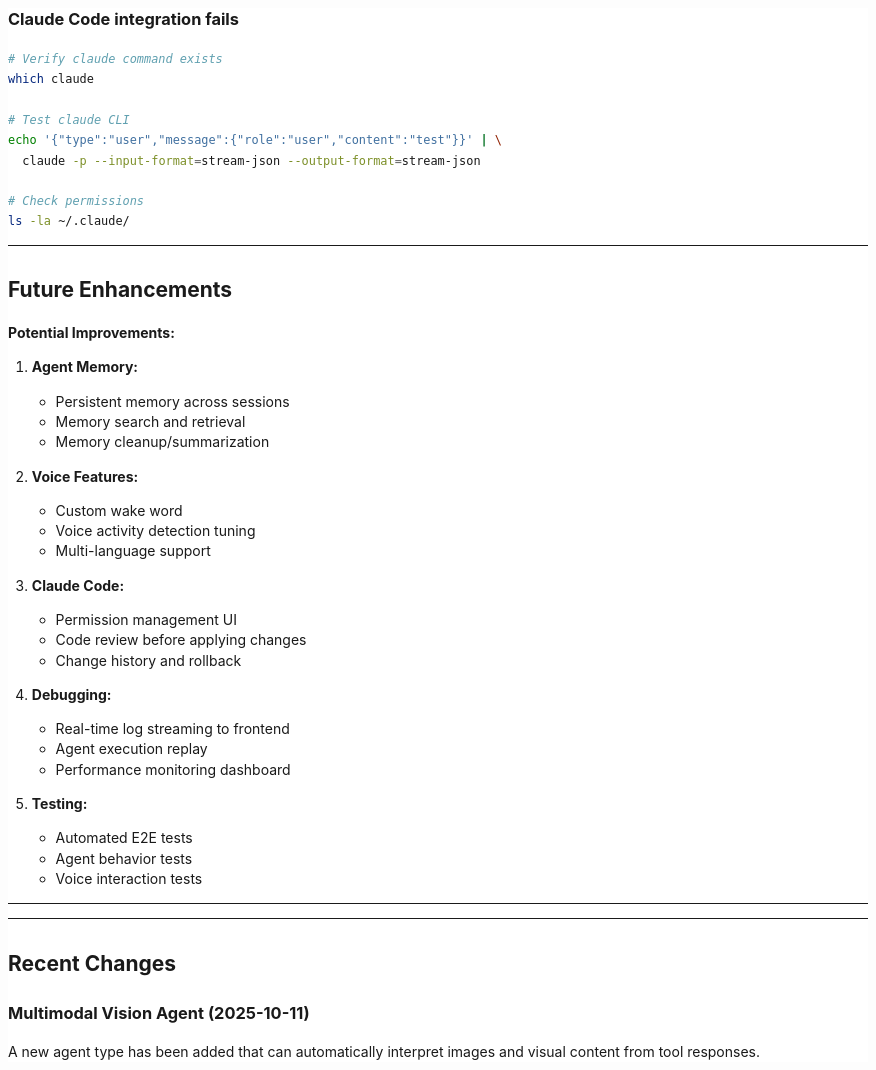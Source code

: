 ### Claude Code integration fails

```bash
# Verify claude command exists
which claude

# Test claude CLI
echo '{"type":"user","message":{"role":"user","content":"test"}}' | \
  claude -p --input-format=stream-json --output-format=stream-json

# Check permissions
ls -la ~/.claude/
```

---

## Future Enhancements

**Potential Improvements:**

1. **Agent Memory:**
   - Persistent memory across sessions
   - Memory search and retrieval
   - Memory cleanup/summarization

2. **Voice Features:**
   - Custom wake word
   - Voice activity detection tuning
   - Multi-language support

3. **Claude Code:**
   - Permission management UI
   - Code review before applying changes
   - Change history and rollback

4. **Debugging:**
   - Real-time log streaming to frontend
   - Agent execution replay
   - Performance monitoring dashboard

5. **Testing:**
   - Automated E2E tests
   - Agent behavior tests
   - Voice interaction tests

---

---

## Recent Changes

### Multimodal Vision Agent (2025-10-11)

A new agent type has been added that can automatically interpret images and visual content from tool responses.
